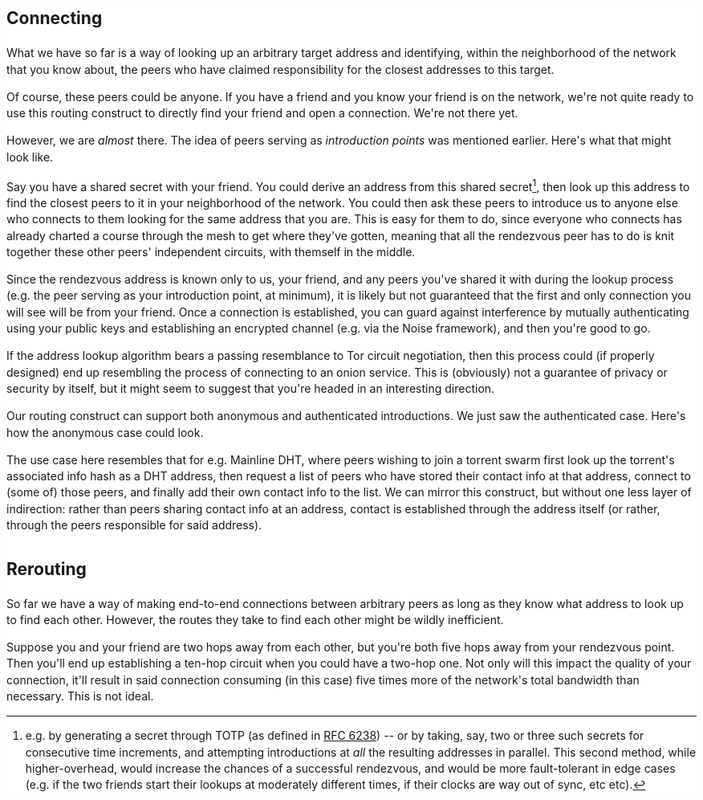 
## Connecting

What we have so far is a way of looking up an arbitrary target address and identifying, within the neighborhood of the network that you know about, the peers who have claimed responsibility for the closest addresses to this target.

Of course, these peers could be anyone. If you have a friend and you know your friend is on the network, we're not quite ready to use this routing construct to directly find your friend and open a connection. We're not there yet.

However, we are _almost_ there. The idea of peers serving as _introduction points_ was mentioned earlier. Here's what that might look like.

Say you have a shared secret with your friend. You could derive an address from this shared secret[^5], then look up this address to find the closest peers to it in your neighborhood of the network. You could then ask these peers to introduce us to anyone else who connects to them looking for the same address that you are. This is easy for them to do, since everyone who connects has already charted a course through the mesh to get where they've gotten, meaning that all the rendezvous peer has to do is knit together these other peers' independent circuits, with themself in the middle.

[^5]: e.g. by generating a secret through TOTP (as defined in [RFC 6238](https://tools.ietf.org/html/rfc6238))  -- or by taking, say, two or three such secrets for consecutive time increments, and attempting introductions at _all_ the resulting addresses in parallel. This second method, while higher-overhead, would increase the chances of a successful rendezvous, and would be more fault-tolerant in edge cases (e.g. if the two friends start their lookups at moderately different times, if their clocks are way out of sync, etc etc).

Since the rendezvous address is known only to us, your friend, and any peers you've shared it with during the lookup process (e.g. the peer serving as your introduction point, at minimum), it is likely but not guaranteed that the first and only connection you will see will be from your friend. Once a connection is established, you can guard against interference by mutually authenticating using your public keys and establishing an encrypted channel (e.g. via the Noise framework), and then you're good to go.

If the address lookup algorithm bears a passing resemblance to Tor circuit negotiation, then this process could (if properly designed) end up resembling the process of connecting to an onion service. This is (obviously) not a guarantee of privacy or security by itself, but it might seem to suggest that you're headed in an interesting direction.

Our routing construct can support both anonymous and authenticated introductions. We just saw the authenticated case. Here's how the anonymous case could look.

The use case here resembles that for e.g. Mainline DHT, where peers wishing to join a torrent swarm first look up the torrent's associated info hash as a DHT address, then request a list of peers who have stored their contact info at that address, connect to (some of) those peers, and finally add their own contact info to the list. We can mirror this construct, but without one less layer of indirection: rather than peers sharing contact info at an address, contact is established through the address itself (or rather, through the peers responsible for said address).


## Rerouting

So far we have a way of making end-to-end connections between arbitrary peers as long as they know what address to look up to find each other. However, the routes they take to find each other might be wildly inefficient.

Suppose you and your friend are two hops away from each other, but you're both five hops away from your rendezvous point. Then you'll end up establishing a ten-hop circuit when you could have a two-hop one. Not only will this impact the quality of your connection, it'll result in said connection consuming (in this case) five times more of the network's total bandwidth than necessary. This is not ideal.


[^1]: Technically "assign" is a loaded word here. The implication of address assignments coming from a central authority is not intended. Ideally peers' addresses would come from some sort of trapdoor proof-of-work function (possibly after hashing its output, if necessary). Peer addresses should somehow be made to expire after a fixed window of time, in order to complicate address squatting.
[^2]: For example, say a peer has two active point-to-point connections. The first connected peer claims addresses `0000`, `0010`, and `0011`. The second peer claims `1111` and `1000`. The set of reachable addresses is then `{0000, 0010, 0011, 1111, 1000}` and the expanded set is `{0000, 0010, 0011, 1111, 1000, 000, 001, 111, 100, 00, 11, 10, 0, 1}`
[^3]: Using constant, globally fixed (and carefully determined) Bloom filter parameters.
[^4]: The analogue to S/Kademlia is limited, since that algorithm's underlying protocol stack is obviously very different, but their core idea applies: Carrying out a lookup over multiple disjoint paths in parallel increases the chance of following at least one path which does not contain malicious nodes; the same logic (and possibly even the same or similar mathematical analysis) applies in the case of non-malicious protocol, e.g. misleading routing info due to false positives from a Bloom filter.
[^6]: For instance: it is common for copyright holders (music labels, movie studios, etc) to monitor BitTorrent peer swarms operating over the internet, and to serve copyright infringement notices to the owners of any IPs observed in a swarm. Whatever you might think of people who torrent copyrighted material, it is undeniable that this practice on the part of the copyright holders is designed to intimidate and take advantage of people who lack the means to stand up to legal threats, and that for these copyright holders the fines associated with such notices serve as a way of profiting off artists' work without having to share any of the profits with said artists. This is just one example of an exploitive practice which would not be possible if network connections could be established without sharing any personally identifying information.
[^7]: Though doing this would, of course, almost certainly violate their contract with the ISP -- unless (say) the internet access is provided via a direct line into an internet exchange, in which case the ISP issue would be bypassed completely.
[^8]: My reasoning here is that in networks where many addresses can be reached with a small number of hops, peers are likely to be sending fewer total filters since they will reach their filter saturation cutoff more quickly.